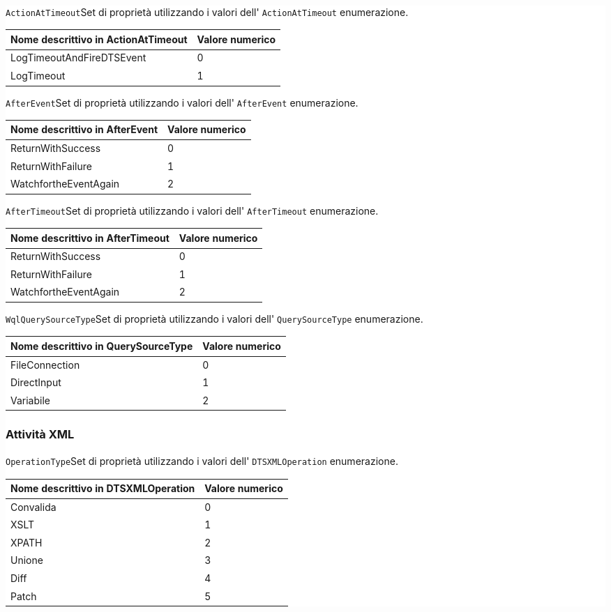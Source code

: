  `ActionAtTimeout`Set di proprietà utilizzando i valori dell' `ActionAtTimeout` enumerazione.  
  
|Nome descrittivo in ActionAtTimeout|Valore numerico|  
|--------------------------------------|-------------------|  
|LogTimeoutAndFireDTSEvent|0|  
|LogTimeout|1|  
  
 `AfterEvent`Set di proprietà utilizzando i valori dell' `AfterEvent` enumerazione.  
  
|Nome descrittivo in AfterEvent|Valore numerico|  
|---------------------------------|-------------------|  
|ReturnWithSuccess|0|  
|ReturnWithFailure|1|  
|WatchfortheEventAgain|2|  
  
 `AfterTimeout`Set di proprietà utilizzando i valori dell' `AfterTimeout` enumerazione.  
  
|Nome descrittivo in AfterTimeout|Valore numerico|  
|-----------------------------------|-------------------|  
|ReturnWithSuccess|0|  
|ReturnWithFailure|1|  
|WatchfortheEventAgain|2|  
  
 `WqlQuerySourceType`Set di proprietà utilizzando i valori dell' `QuerySourceType` enumerazione.  
  
|Nome descrittivo in QuerySourceType|Valore numerico|  
|--------------------------------------|-------------------|  
|FileConnection|0|  
|DirectInput|1|  
|Variabile|2|  
  
### <a name="xml-task"></a>Attività XML  
 `OperationType`Set di proprietà utilizzando i valori dell' `DTSXMLOperation` enumerazione.  
  
|Nome descrittivo in DTSXMLOperation|Valore numerico|  
|--------------------------------------|-------------------|  
|Convalida|0|  
|XSLT|1|  
|XPATH|2|  
|Unione|3|  
|Diff|4|  
|Patch|5|  
  